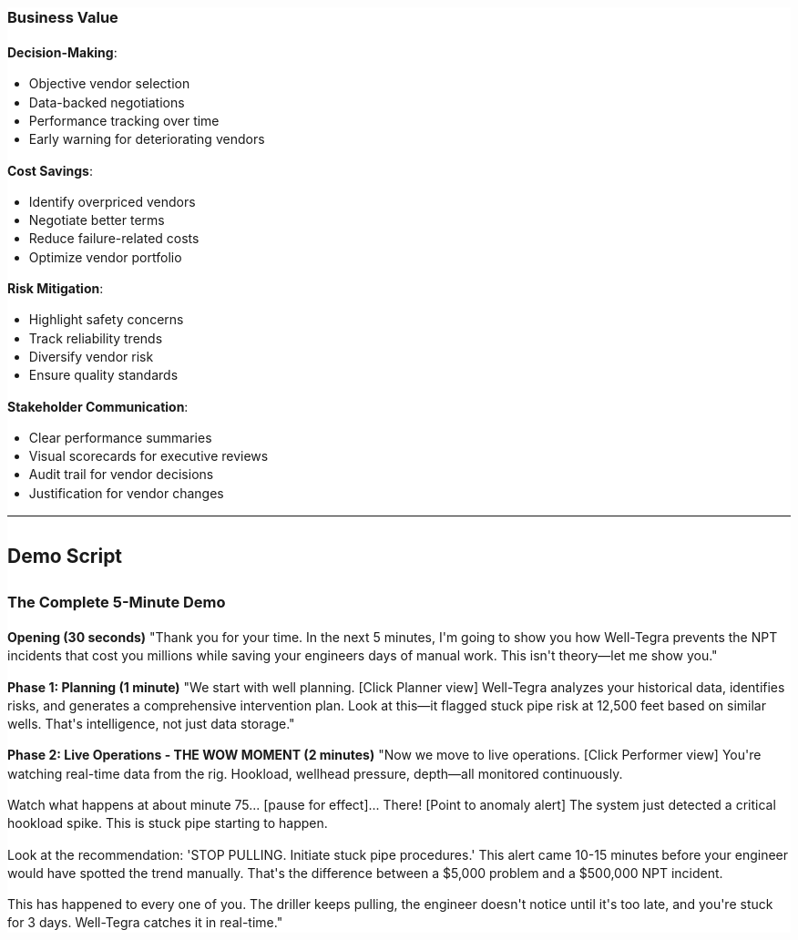 ### Business Value

**Decision-Making**:
- Objective vendor selection
- Data-backed negotiations
- Performance tracking over time
- Early warning for deteriorating vendors

**Cost Savings**:
- Identify overpriced vendors
- Negotiate better terms
- Reduce failure-related costs
- Optimize vendor portfolio

**Risk Mitigation**:
- Highlight safety concerns
- Track reliability trends
- Diversify vendor risk
- Ensure quality standards

**Stakeholder Communication**:
- Clear performance summaries
- Visual scorecards for executive reviews
- Audit trail for vendor decisions
- Justification for vendor changes

---

## Demo Script

### The Complete 5-Minute Demo

**Opening (30 seconds)**
"Thank you for your time. In the next 5 minutes, I'm going to show you how Well-Tegra prevents the NPT incidents that cost you millions while saving your engineers days of manual work. This isn't theory—let me show you."

**Phase 1: Planning (1 minute)**
"We start with well planning. [Click Planner view] Well-Tegra analyzes your historical data, identifies risks, and generates a comprehensive intervention plan. Look at this—it flagged stuck pipe risk at 12,500 feet based on similar wells. That's intelligence, not just data storage."

**Phase 2: Live Operations - THE WOW MOMENT (2 minutes)**
"Now we move to live operations. [Click Performer view] You're watching real-time data from the rig. Hookload, wellhead pressure, depth—all monitored continuously.

Watch what happens at about minute 75... [pause for effect]... There! [Point to anomaly alert] The system just detected a critical hookload spike. This is stuck pipe starting to happen.

Look at the recommendation: 'STOP PULLING. Initiate stuck pipe procedures.' This alert came 10-15 minutes before your engineer would have spotted the trend manually. That's the difference between a $5,000 problem and a $500,000 NPT incident.

This has happened to every one of you. The driller keeps pulling, the engineer doesn't notice until it's too late, and you're stuck for 3 days. Well-Tegra catches it in real-time."
